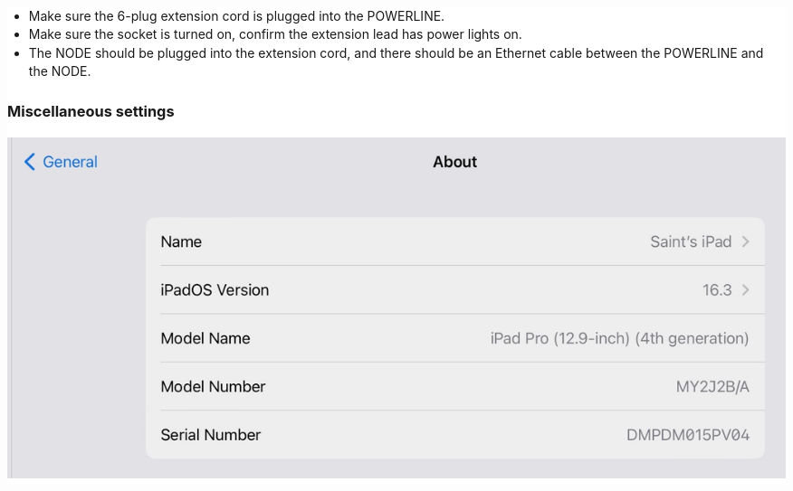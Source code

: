 * Make sure the 6-plug extension cord is plugged into the POWERLINE.
* Make sure the socket is turned on, confirm the extension lead has power
  lights on.
* The NODE should be plugged into the extension cord, and there should be an
  Ethernet cable between the POWERLINE and the NODE.

### Miscellaneous settings

![IPAD info](images/ipad_info.jpg)
